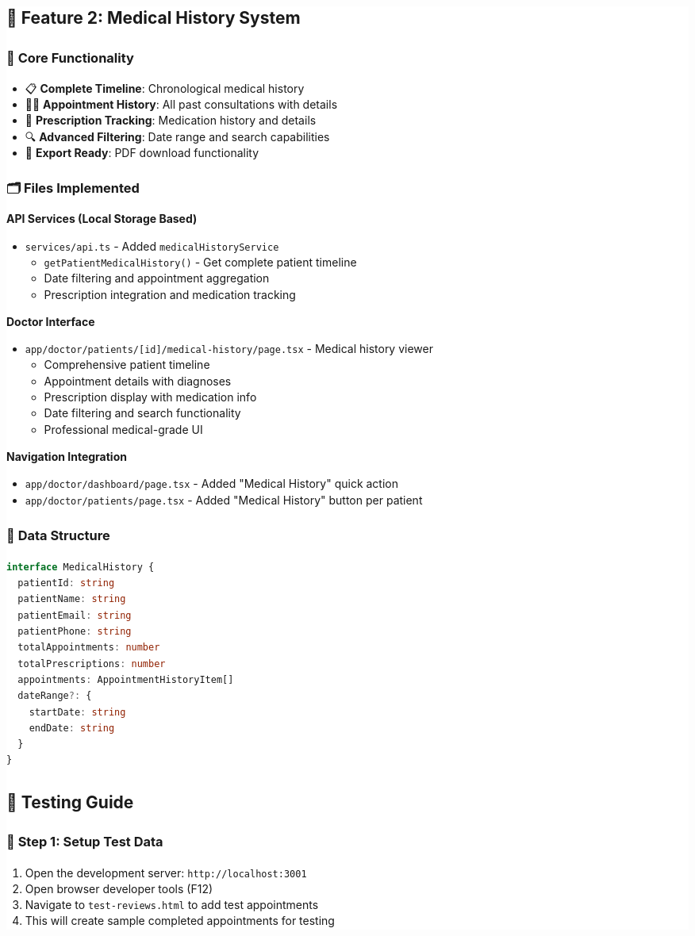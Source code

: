 ## 🏥 Feature 2: Medical History System

### 🎯 **Core Functionality**
- 📋 **Complete Timeline**: Chronological medical history
- 👩‍⚕️ **Appointment History**: All past consultations with details
- 💊 **Prescription Tracking**: Medication history and details
- 🔍 **Advanced Filtering**: Date range and search capabilities
- 📄 **Export Ready**: PDF download functionality

### 🗂️ **Files Implemented**

**API Services (Local Storage Based)**
- `services/api.ts` - Added `medicalHistoryService`
  - `getPatientMedicalHistory()` - Get complete patient timeline
  - Date filtering and appointment aggregation
  - Prescription integration and medication tracking

**Doctor Interface**
- `app/doctor/patients/[id]/medical-history/page.tsx` - Medical history viewer
  - Comprehensive patient timeline
  - Appointment details with diagnoses
  - Prescription display with medication info
  - Date filtering and search functionality
  - Professional medical-grade UI

**Navigation Integration**
- `app/doctor/dashboard/page.tsx` - Added "Medical History" quick action
- `app/doctor/patients/page.tsx` - Added "Medical History" button per patient

### 🔧 **Data Structure**
```typescript
interface MedicalHistory {
  patientId: string
  patientName: string
  patientEmail: string
  patientPhone: string
  totalAppointments: number
  totalPrescriptions: number
  appointments: AppointmentHistoryItem[]
  dateRange?: {
    startDate: string
    endDate: string
  }
}
```

## 🚀 Testing Guide

### 🧪 **Step 1: Setup Test Data**
1. Open the development server: `http://localhost:3001`
2. Open browser developer tools (F12)
3. Navigate to `test-reviews.html` to add test appointments
4. This will create sample completed appointments for testing
